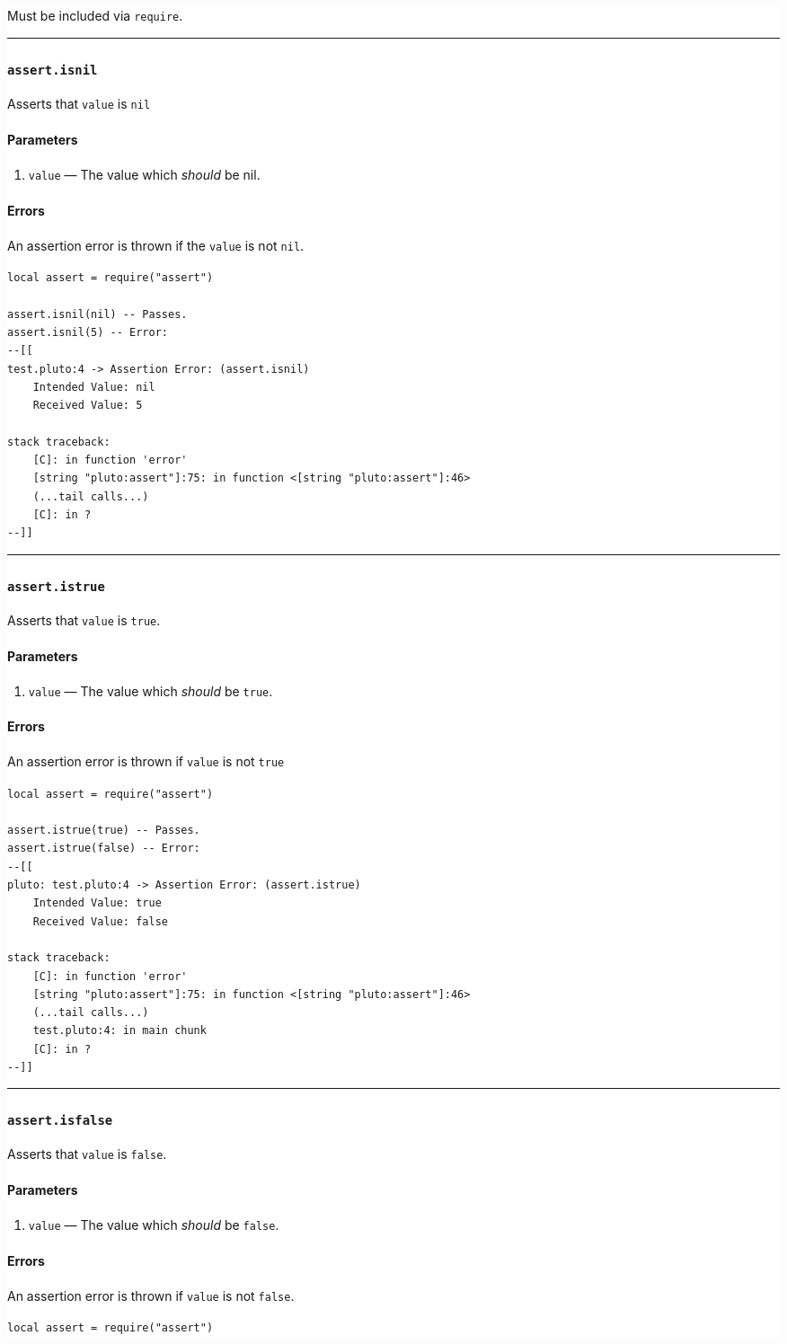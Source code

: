 Must be included via `require`.

---
### `assert.isnil`
Asserts that `value` is `nil`
#### Parameters
1. `value` — The value which *should* be nil.
#### Errors
An assertion error is thrown if the `value` is not `nil`.
```pluto showLineNumbers
local assert = require("assert")

assert.isnil(nil) -- Passes.
assert.isnil(5) -- Error:
--[[
test.pluto:4 -> Assertion Error: (assert.isnil)
    Intended Value: nil
    Received Value: 5

stack traceback:
    [C]: in function 'error'
    [string "pluto:assert"]:75: in function <[string "pluto:assert"]:46>
    (...tail calls...)
    [C]: in ?
--]]
```
---
### `assert.istrue`
Asserts that `value` is `true`.
#### Parameters
1. `value` — The value which *should* be `true`.
#### Errors
An assertion error is thrown if `value` is not `true`
```pluto showLineNumbers
local assert = require("assert")

assert.istrue(true) -- Passes.
assert.istrue(false) -- Error:
--[[
pluto: test.pluto:4 -> Assertion Error: (assert.istrue)
    Intended Value: true
    Received Value: false

stack traceback:
    [C]: in function 'error'
    [string "pluto:assert"]:75: in function <[string "pluto:assert"]:46>
    (...tail calls...)
    test.pluto:4: in main chunk
    [C]: in ?
--]]
```
---
### `assert.isfalse`
Asserts that `value` is `false`.
#### Parameters
1. `value` — The value which *should* be `false`.
#### Errors
An assertion error is thrown if `value` is not `false`.
```pluto showLineNumbers
local assert = require("assert")
```